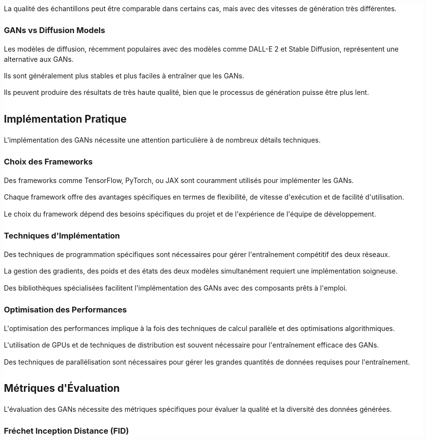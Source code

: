 La qualité des échantillons peut être comparable dans certains cas, mais avec des vitesses de génération très différentes.

### GANs vs Diffusion Models

Les modèles de diffusion, récemment populaires avec des modèles comme DALL-E 2 et Stable Diffusion, représentent une alternative aux GANs.

Ils sont généralement plus stables et plus faciles à entraîner que les GANs.

Ils peuvent produire des résultats de très haute qualité, bien que le processus de génération puisse être plus lent.

## Implémentation Pratique

L'implémentation des GANs nécessite une attention particulière à de nombreux détails techniques.

### Choix des Frameworks

Des frameworks comme TensorFlow, PyTorch, ou JAX sont couramment utilisés pour implémenter les GANs.

Chaque framework offre des avantages spécifiques en termes de flexibilité, de vitesse d'exécution et de facilité d'utilisation.

Le choix du framework dépend des besoins spécifiques du projet et de l'expérience de l'équipe de développement.

### Techniques d'Implémentation

Des techniques de programmation spécifiques sont nécessaires pour gérer l'entraînement compétitif des deux réseaux.

La gestion des gradients, des poids et des états des deux modèles simultanément requiert une implémentation soigneuse.

Des bibliothèques spécialisées facilitent l'implémentation des GANs avec des composants prêts à l'emploi.

### Optimisation des Performances

L'optimisation des performances implique à la fois des techniques de calcul parallèle et des optimisations algorithmiques.

L'utilisation de GPUs et de techniques de distribution est souvent nécessaire pour l'entraînement efficace des GANs.

Des techniques de parallélisation sont nécessaires pour gérer les grandes quantités de données requises pour l'entraînement.

## Métriques d'Évaluation

L'évaluation des GANs nécessite des métriques spécifiques pour évaluer la qualité et la diversité des données générées.

### Fréchet Inception Distance (FID)
